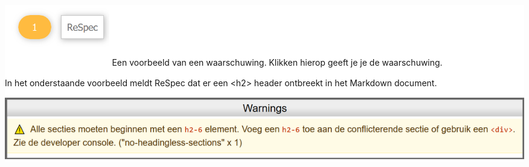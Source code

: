 <img src='media/image31.png' alt='media/image31.png' style='width: 20.174315546045083%;'></img>
Een voorbeeld van een waarschuwing. Klikken hierop geeft je je de waarschuwing.

In het onderstaande voorbeeld meldt ReSpec dat er een \<h2\> header ontbreekt in het Markdown document.

<img src='media/image32.png' alt='media/image32.png' style='width: 100%;'></img>
